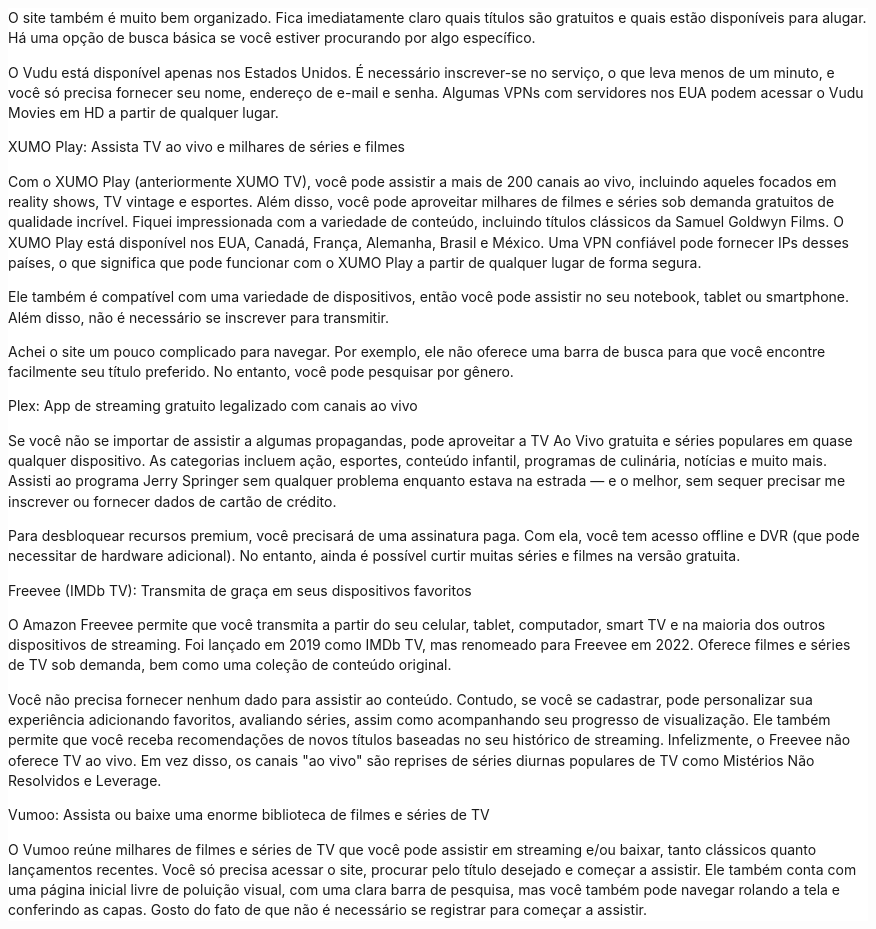 O site também é muito bem organizado. Fica imediatamente claro quais títulos são gratuitos e quais estão disponíveis para alugar. Há uma opção de busca básica se você estiver procurando por algo específico.

O Vudu está disponível apenas nos Estados Unidos. É necessário inscrever-se no serviço, o que leva menos de um minuto, e você só precisa fornecer seu nome, endereço de e-mail e senha. Algumas VPNs com servidores nos EUA podem acessar o Vudu Movies em HD a partir de qualquer lugar.

XUMO Play: Assista TV ao vivo e milhares de séries e filmes

Com o XUMO Play (anteriormente XUMO TV), você pode assistir a mais de 200 canais ao vivo, incluindo aqueles focados em reality shows, TV vintage e esportes. Além disso, você pode aproveitar milhares de filmes e séries sob demanda gratuitos de qualidade incrível. Fiquei impressionada com a variedade de conteúdo, incluindo títulos clássicos da Samuel Goldwyn Films. O XUMO Play está disponível nos EUA, Canadá, França, Alemanha, Brasil e México. Uma VPN confiável pode fornecer IPs desses países, o que significa que pode funcionar com o XUMO Play a partir de qualquer lugar de forma segura.

Ele também é compatível com uma variedade de dispositivos, então você pode assistir no seu notebook, tablet ou smartphone. Além disso, não é necessário se inscrever para transmitir.

Achei o site um pouco complicado para navegar. Por exemplo, ele não oferece uma barra de busca para que você encontre facilmente seu título preferido. No entanto, você pode pesquisar por gênero.

Plex: App de streaming gratuito legalizado com canais ao vivo

Se você não se importar de assistir a algumas propagandas, pode aproveitar a TV Ao Vivo gratuita e séries populares em quase qualquer dispositivo. As categorias incluem ação, esportes, conteúdo infantil, programas de culinária, notícias e muito mais. Assisti ao programa Jerry Springer sem qualquer problema enquanto estava na estrada — e o melhor, sem sequer precisar me inscrever ou fornecer dados de cartão de crédito.

Para desbloquear recursos premium, você precisará de uma assinatura paga. Com ela, você tem acesso offline e DVR (que pode necessitar de hardware adicional). No entanto, ainda é possível curtir muitas séries e filmes na versão gratuita.

Freevee (IMDb TV): Transmita de graça em seus dispositivos favoritos

O Amazon Freevee permite que você transmita a partir do seu celular, tablet, computador, smart TV e na maioria dos outros dispositivos de streaming. Foi lançado em 2019 como IMDb TV, mas renomeado para Freevee em 2022. Oferece filmes e séries de TV sob demanda, bem como uma coleção de conteúdo original.

Você não precisa fornecer nenhum dado para assistir ao conteúdo. Contudo, se você se cadastrar, pode personalizar sua experiência adicionando favoritos, avaliando séries, assim como acompanhando seu progresso de visualização. Ele também permite que você receba recomendações de novos títulos baseadas no seu histórico de streaming. Infelizmente, o Freevee não oferece TV ao vivo. Em vez disso, os canais "ao vivo" são reprises de séries diurnas populares de TV como Mistérios Não Resolvidos e Leverage.

Vumoo: Assista ou baixe uma enorme biblioteca de filmes e séries de TV

O Vumoo reúne milhares de filmes e séries de TV que você pode assistir em streaming e/ou baixar, tanto clássicos quanto lançamentos recentes. Você só precisa acessar o site, procurar pelo título desejado e começar a assistir. Ele também conta com uma página inicial livre de poluição visual, com uma clara barra de pesquisa, mas você também pode navegar rolando a tela e conferindo as capas. Gosto do fato de que não é necessário se registrar para começar a assistir.
